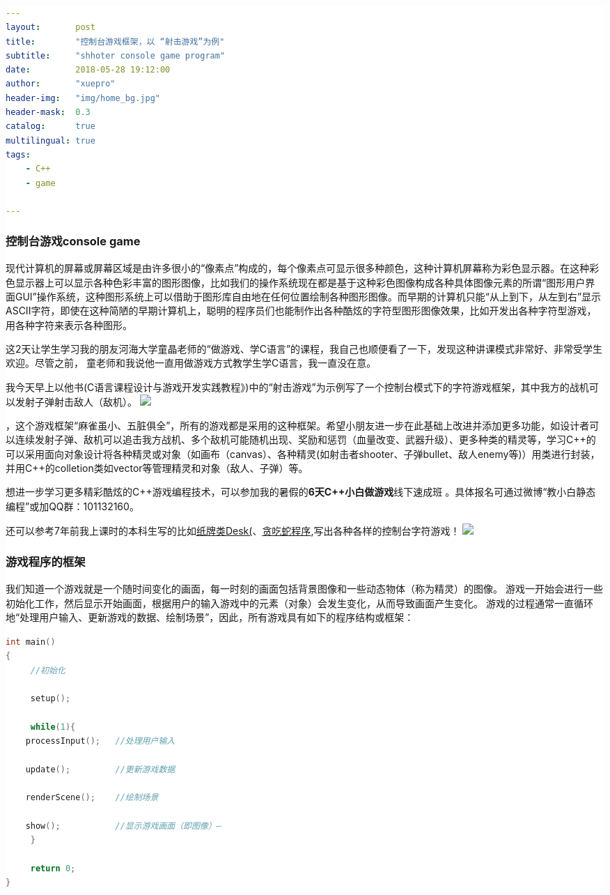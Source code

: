 ```yaml
---
layout:       post
title:        "控制台游戏框架，以 “射击游戏”为例"
subtitle:     "shhoter console game program"
date:         2018-05-28 19:12:00
author:       "xuepro"
header-img:   "img/home_bg.jpg"
header-mask:  0.3
catalog:      true
multilingual: true
tags:
    - C++
    - game
    
---    
```

### 控制台游戏console game

现代计算机的屏幕或屏幕区域是由许多很小的“像素点”构成的，每个像素点可显示很多种颜色，这种计算机屏幕称为彩色显示器。在这种彩色显示器上可以显示各种色彩丰富的图形图像，比如我们的操作系统现在都是基于这种彩色图像构成各种具体图像元素的所谓“图形用户界面GUI”操作系统，这种图形系统上可以借助于图形库自由地在任何位置绘制各种图形图像。而早期的计算机只能“从上到下，从左到右”显示ASCII字符，即使在这种简陋的早期计算机上，聪明的程序员们也能制作出各种酷炫的字符型图形图像效果，比如开发出各种字符型游戏，用各种字符来表示各种图形。

这2天让学生学习我的朋友河海大学童晶老师的“做游戏、学C语言”的课程，我自己也顺便看了一下，发现这种讲课模式非常好、非常受学生欢迎。尽管之前，
童老师和我说他一直用做游戏方式教学生学C语言，我一直没在意。 

我今天早上以他书(C语言课程设计与游戏开发实践教程》)中的“射击游戏”为示例写了一个控制台模式下的字符游戏框架，其中我方的战机可以发射子弹射击敌人（敌机）。
![](https://wx2.sinaimg.cn/mw690/006Lkwkygy1frrbq2tacij30gf0hq3zb.jpg)

，这个游戏框架“麻雀虽小、五脏俱全”，所有的游戏都是采用的这种框架。希望小朋友进一步在此基础上改进并添加更多功能，如设计者可以连续发射子弹、敌机可以追击我方战机、多个敌机可能随机出现、奖励和惩罚（血量改变、武器升级）、更多种类的精灵等，学习C++的可以采用面向对象设计将各种精灵或对象（如画布（canvas）、各种精灵(如射击者shooter、子弹bullet、敌人enemy等)）用类进行封装，并用C++的colletion类如vector等管理精灵和对象（敌人、子弹）等。

想进一步学习更多精彩酷炫的C++游戏编程技术，可以参加我的暑假的**6天C++小白做游戏**线下速成班 。具体报名可通过微博“教小白静态编程”或加QQ群：101132160。

还可以参考7年前我上课时的本科生写的比如[纸牌类Desk(](http://hwdong.com/c++/Desk.zip)、[贪吃蛇程序](http://hwdong.com/c++/snake.exe),写出各种各样的控制台字符游戏！
![](http://hwdong.com/students/00.jpg)

### 游戏程序的框架

我们知道一个游戏就是一个随时间变化的画面，每一时刻的画面包括背景图像和一些动态物体（称为精灵）的图像。
游戏一开始会进行一些初始化工作，然后显示开始画面，根据用户的输入游戏中的元素（对象）会发生变化，从而导致画面产生变化。
游戏的过程通常一直循环地“处理用户输入、更新游戏的数据、绘制场景”，因此，所有游戏具有如下的程序结构或框架：

```cpp
int main()
{
     //初始化
     
     setup();

     while(1){
	processInput();   //处理用户输入
	
	update();         //更新游戏数据
	
	renderScene();    //绘制场景
	
	show();           //显示游戏画面（即图像）—
     }
     
     return 0;
}
```
